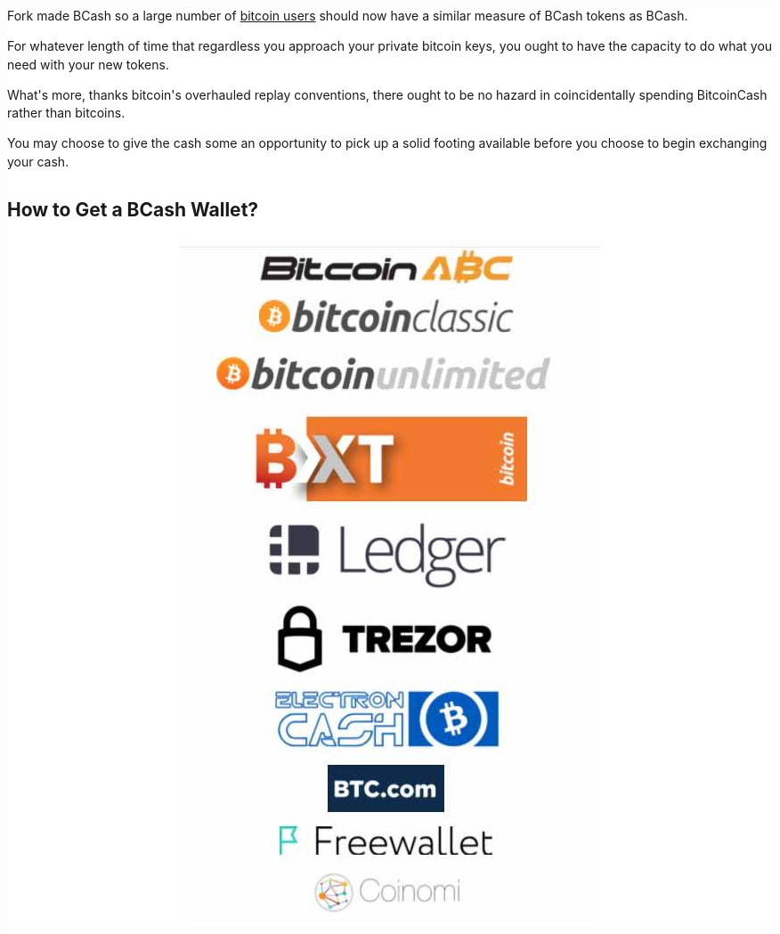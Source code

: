 <p>Fork made BCash so a large number of <a href="/nigerian-central-bank-warned-bitcoin-users/">bitcoin users</a> should now have a similar measure of BCash tokens as BCash. </p>

<p>For whatever length of time that regardless you approach your private bitcoin keys, you ought to have the capacity to do what you need with your new tokens. </p>

<p>What's more, thanks bitcoin's overhauled replay conventions, there ought to be no hazard in coincidentally spending BitcoinCash rather than bitcoins. </p>

<p>You may choose to give the cash some an opportunity to pick up a solid footing available before you choose to begin exchanging your cash.</p>

<h2 id="howto">How to Get a BCash Wallet?</h2>

<center><img src="/images/bch-09.jpg" alt="what is BCash"/></center>
